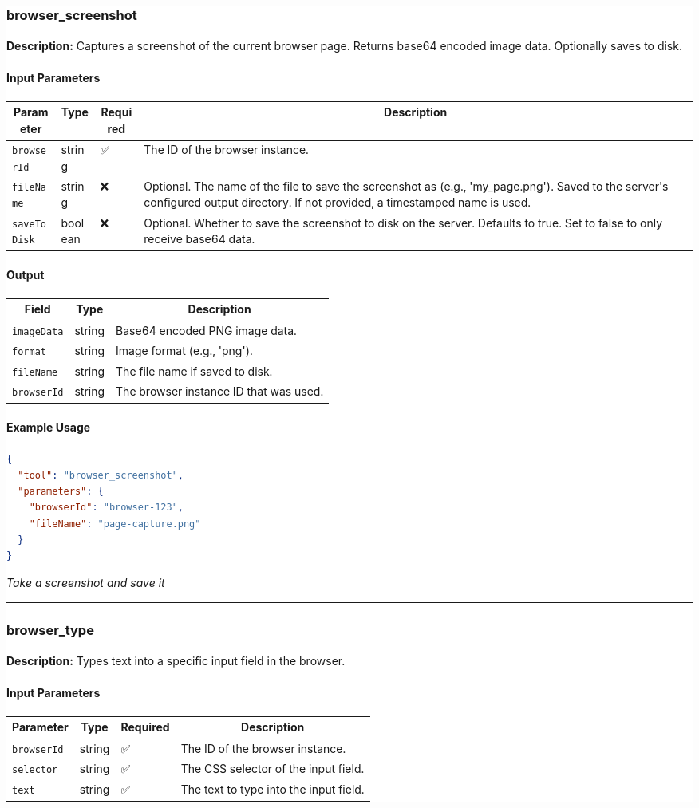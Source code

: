 ### browser_screenshot

**Description:** Captures a screenshot of the current browser page. Returns base64 encoded image data. Optionally saves to disk.

#### Input Parameters

| Parameter | Type | Required | Description |
|-----------|------|----------|-------------|
| `browserId` | string | ✅ | The ID of the browser instance. |
| `fileName` | string | ❌ | Optional. The name of the file to save the screenshot as (e.g., 'my_page.png'). Saved to the server's configured output directory. If not provided, a timestamped name is used. |
| `saveToDisk` | boolean | ❌ | Optional. Whether to save the screenshot to disk on the server. Defaults to true. Set to false to only receive base64 data. |

#### Output

| Field | Type | Description |
|-------|------|-------------|
| `imageData` | string | Base64 encoded PNG image data. |
| `format` | string | Image format (e.g., 'png'). |
| `fileName` | string | The file name if saved to disk. |
| `browserId` | string | The browser instance ID that was used. |

#### Example Usage

```json
{
  "tool": "browser_screenshot",
  "parameters": {
    "browserId": "browser-123",
    "fileName": "page-capture.png"
  }
}
```

*Take a screenshot and save it*


---

### browser_type

**Description:** Types text into a specific input field in the browser.

#### Input Parameters

| Parameter | Type | Required | Description |
|-----------|------|----------|-------------|
| `browserId` | string | ✅ | The ID of the browser instance. |
| `selector` | string | ✅ | The CSS selector of the input field. |
| `text` | string | ✅ | The text to type into the input field. |
